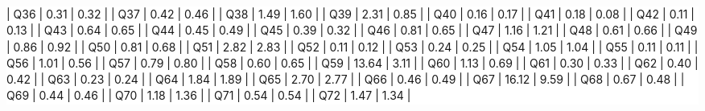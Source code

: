 | Q36 | 0.31 | 0.32 |
| Q37 | 0.42 | 0.46 |
| Q38 | 1.49 | 1.60 |
| Q39 | 2.31 | 0.85 |
| Q40 | 0.16 | 0.17 |
| Q41 | 0.18 | 0.08 |
| Q42 | 0.11 | 0.13 |
| Q43 | 0.64 | 0.65 |
| Q44 | 0.45 | 0.49 |
| Q45 | 0.39 | 0.32 |
| Q46 | 0.81 | 0.65 |
| Q47 | 1.16 | 1.21 |
| Q48 | 0.61 | 0.66 |
| Q49 | 0.86 | 0.92 |
| Q50 | 0.81 | 0.68 |
| Q51 | 2.82 | 2.83 |
| Q52 | 0.11 | 0.12 |
| Q53 | 0.24 | 0.25 |
| Q54 | 1.05 | 1.04 |
| Q55 | 0.11 | 0.11 |
| Q56 | 1.01 | 0.56 |
| Q57 | 0.79 | 0.80 |
| Q58 | 0.60 | 0.65 |
| Q59 | 13.64 | 3.11 |
| Q60 | 1.13 | 0.69 |
| Q61 | 0.30 | 0.33 |
| Q62 | 0.40 | 0.42 |
| Q63 | 0.23 | 0.24 |
| Q64 | 1.84 | 1.89 |
| Q65 | 2.70 | 2.77 |
| Q66 | 0.46 | 0.49 |
| Q67 | 16.12 | 9.59 |
| Q68 | 0.67 | 0.48 |
| Q69 | 0.44 | 0.46 |
| Q70 | 1.18 | 1.36 |
| Q71 | 0.54 | 0.54 |
| Q72 | 1.47 | 1.34 |